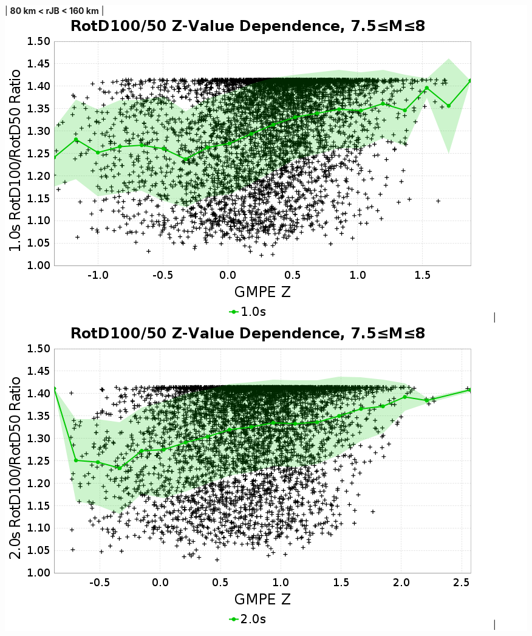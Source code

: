 | **80 km < rJB < 160 km** | ![RotD Ratio](resources/rot_d_ratio_mag_7.5_8_dist_80_160_scatter_1s.png) | ![RotD Ratio](resources/rot_d_ratio_mag_7.5_8_dist_80_160_scatter_2s.png) |